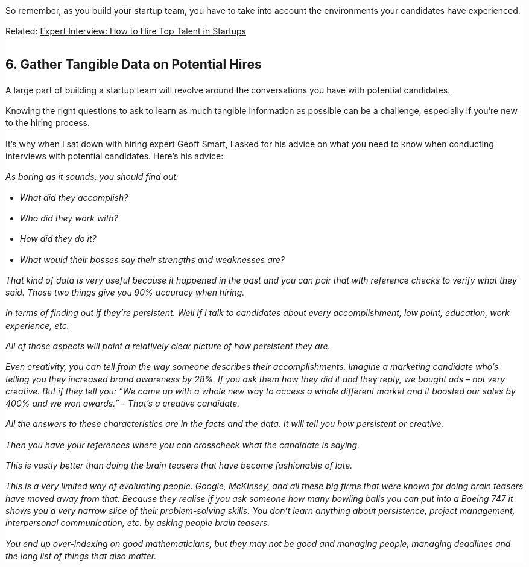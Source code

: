 So remember, as you build your startup team, you have to take into account the environments your candidates have experienced.



Related: [Expert Interview: How to Hire Top Talent in Startups](https://altar.io/expert-interview-how-to-hire-top-talent-in-startups/)

## 6\. Gather Tangible Data on Potential Hires

A large part of building a startup team will revolve around the conversations you have with potential candidates.

Knowing the right questions to ask to learn as much tangible information as possible can be a challenge, especially if you’re new to the hiring process.

It’s why [when I sat down with hiring expert Geoff Smart](https://altar.io/expert-interview-how-to-hire-top-talent-in-startups/), I asked for his advice on what you need to know when conducting interviews with potential candidates. Here’s his advice:



_As boring as it sounds, you should find out:_

- _What did they accomplish?_

- _Who did they work with?_

- _How did they do it?_

- _What would their bosses say their strengths and weaknesses are?_

_That kind of data is very useful because it happened in the past and you can pair that with reference checks to verify what they said. Those two things give you 90% accuracy when hiring._ 

_In terms of finding out if they’re persistent. Well if I talk to candidates about every accomplishment, low point, education, work experience, etc._

_All of those aspects will paint a relatively clear picture of how persistent they are._

_Even creativity, you can tell from the way someone describes their accomplishments. Imagine a marketing candidate who’s telling you they increased brand awareness by 28%. If you ask them how they did it and they reply, we bought ads – not very creative. But if they tell you: “We came up with a whole new way to access a whole different market and it boosted our sales by 400% and we won awards.” – That’s a creative candidate._ 

_All the answers to these characteristics are in the facts and the data. It will tell you how persistent or creative._

_Then you have your references where you can crosscheck what the candidate is saying._

_This is vastly better than doing the brain teasers that have become fashionable of late._ 

_This is a very limited way of evaluating people. Google, McKinsey, and all these big firms that were known for doing brain teasers have moved away from that. Because they realise if you ask someone how many bowling balls you can put into a Boeing 747 it shows you a very narrow slice of their problem-solving skills. You don’t learn anything about persistence, project management, interpersonal communication, etc. by asking people brain teasers._ 

_You end up over-indexing on good mathematicians, but they may not be good and managing people, managing deadlines and the long list of things that also matter._ 
